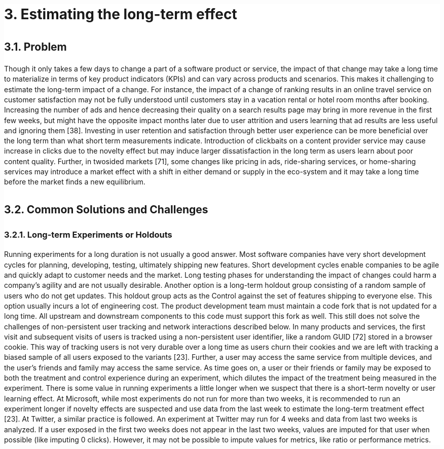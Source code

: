 # 3. Estimating the long-term effect

## 3.1. Problem

Though it only takes a few days to change a part of a software product or service, the impact of that change may take a long time to materialize in terms of key product indicators (KPIs) and can vary across products and scenarios. This makes it challenging to estimate the long-term impact of a change. For instance, the impact of a change of ranking results in an online travel service on customer satisfaction may not be fully understood until customers stay in a vacation rental or hotel room months after booking. Increasing the number of ads and hence decreasing their quality on a search results page may bring in more revenue in the first few weeks, but might have the opposite impact months later due to user attrition and users learning that ad results are less useful and ignoring them [38]. Investing in user retention and satisfaction through better user experience can be more beneficial over the long term than what short term measurements indicate. Introduction of clickbaits on a content provider service may cause increase in clicks due to the novelty effect but may induce larger dissatisfaction in the long term as users learn about poor content quality. Further, in twosided markets [71], some changes like pricing in ads, ride-sharing services, or home-sharing services may introduce a market effect with a shift in either demand or supply in the eco-system and it may take a long time before the market finds a new equilibrium.

## 3.2. Common Solutions and Challenges

### 3.2.1. Long-term Experiments or Holdouts

Running experiments for a long duration is not usually a good answer. Most software companies have very short development cycles for planning, developing, testing, ultimately shipping new features. Short development cycles enable companies to be agile and quickly adapt to customer needs and the market. Long testing phases for understanding the impact of changes could harm a company’s agility and are not usually desirable. Another option is a long-term holdout group consisting of a random sample of users who do not get updates. This holdout group acts as the Control against the set of features shipping to everyone else. This option usually incurs a lot of engineering cost. The product development team must maintain a code fork that is not updated for a long time. All upstream and downstream components to this code must support this fork as well. This still does not solve the challenges of non-persistent user tracking and network interactions described below. In many products and services, the first visit and subsequent visits of users is tracked using a non-persistent user identifier, like a random GUID [72] stored in a browser cookie. This way of tracking users is not very durable over a long time as users churn their cookies and we are left with tracking a biased sample of all users exposed to the variants [23]. Further, a user may access the same service from multiple devices, and the user’s friends and family may access the same service. As time goes on, a user or their friends or family may be exposed to both the treatment and control experience during an experiment, which dilutes the impact of the treatment being measured in the experiment. There is some value in running experiments a little longer when we suspect that there is a short-term novelty or user learning effect. At Microsoft, while most experiments do not run for more than two weeks, it is recommended to run an experiment longer if novelty effects are suspected and use data from the last week to estimate the long-term treatment effect [23]. At Twitter, a similar practice is followed. An experiment at Twitter may run for 4 weeks and data from last two weeks is analyzed. If a user exposed in the first two weeks does not appear in the last two weeks, values are imputed for that user when possible (like imputing 0 clicks). However, it may not be possible to impute values for metrics, like ratio or performance metrics.
